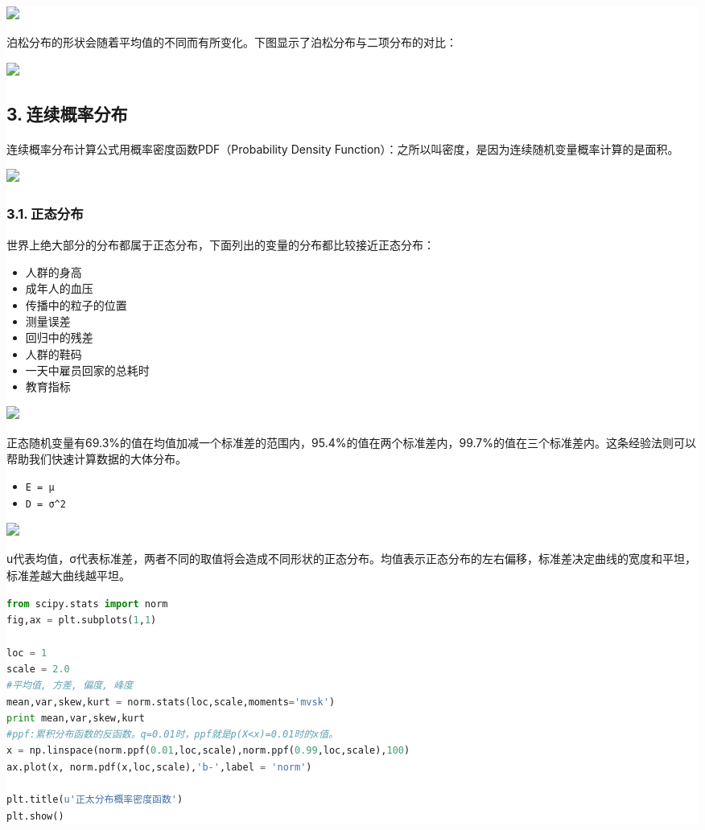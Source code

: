![](https://img2020.cnblogs.com/blog/2039866/202006/2039866-20200612152633598-1123071888.jpg) 

泊松分布的形状会随着平均值的不同而有所变化。下图显示了泊松分布与二项分布的对比：

![](https://img2020.cnblogs.com/blog/2039866/202006/2039866-20200612152633812-702464223.jpg) 

## 3. 连续概率分布

连续概率分布计算公式用概率密度函数PDF（Probability Density Function）：之所以叫密度，是因为连续随机变量概率计算的是面积。

![](https://img2020.cnblogs.com/blog/2039866/202006/2039866-20200612152633964-2110331411.jpg) 

### 3.1. 正态分布

世界上绝大部分的分布都属于正态分布，下面列出的变量的分布都比较接近正态分布：

+ 人群的身高
+ 成年人的血压
+ 传播中的粒子的位置
+ 测量误差
+ 回归中的残差
+ 人群的鞋码
+ 一天中雇员回家的总耗时
+ 教育指标

![](https://img2020.cnblogs.com/blog/2039866/202006/2039866-20200612152634154-1977061248.jpg) 

正态随机变量有69.3%的值在均值加减一个标准差的范围内，95.4%的值在两个标准差内，99.7%的值在三个标准差内。这条经验法则可以帮助我们快速计算数据的大体分布。

+ `E = μ`
+ `D = σ^2`

![](https://img2020.cnblogs.com/blog/2039866/202006/2039866-20200612152634324-947956853.jpg) 

u代表均值，σ代表标准差，两者不同的取值将会造成不同形状的正态分布。均值表示正态分布的左右偏移，标准差决定曲线的宽度和平坦，标准差越大曲线越平坦。

```py
from scipy.stats import norm
fig,ax = plt.subplots(1,1)

loc = 1
scale = 2.0
#平均值, 方差, 偏度, 峰度
mean,var,skew,kurt = norm.stats(loc,scale,moments='mvsk')
print mean,var,skew,kurt
#ppf:累积分布函数的反函数。q=0.01时，ppf就是p(X<x)=0.01时的x值。
x = np.linspace(norm.ppf(0.01,loc,scale),norm.ppf(0.99,loc,scale),100)
ax.plot(x, norm.pdf(x,loc,scale),'b-',label = 'norm')

plt.title(u'正太分布概率密度函数')
plt.show()
```

